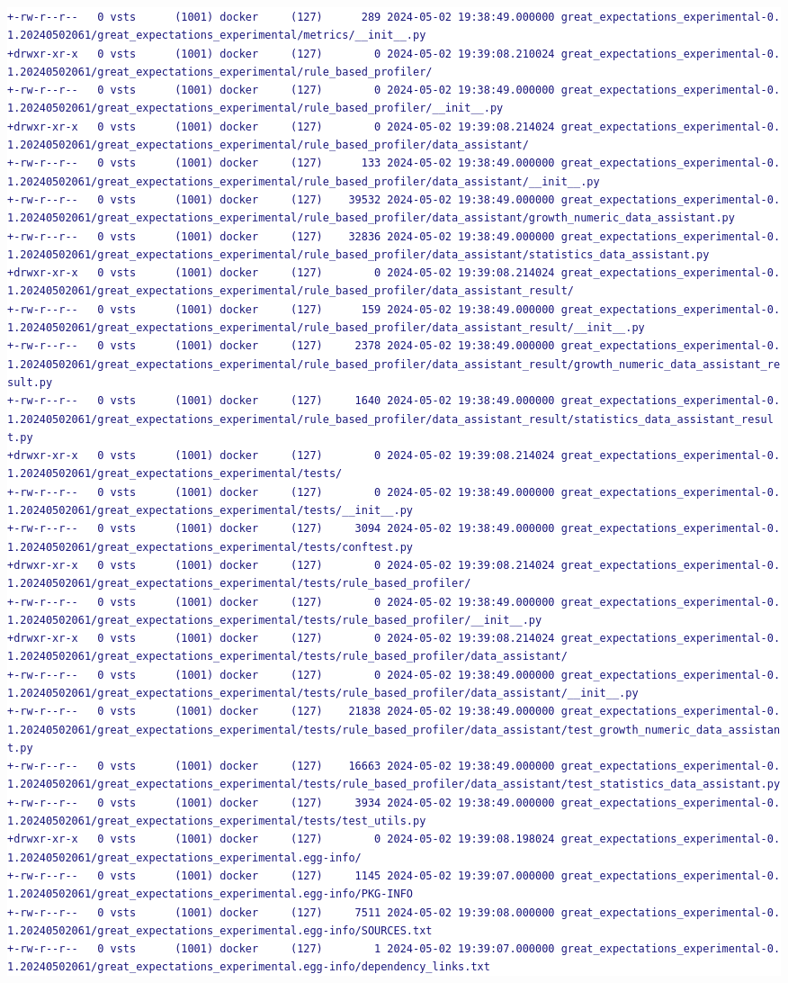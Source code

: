 ```diff
+-rw-r--r--   0 vsts      (1001) docker     (127)      289 2024-05-02 19:38:49.000000 great_expectations_experimental-0.1.20240502061/great_expectations_experimental/metrics/__init__.py
+drwxr-xr-x   0 vsts      (1001) docker     (127)        0 2024-05-02 19:39:08.210024 great_expectations_experimental-0.1.20240502061/great_expectations_experimental/rule_based_profiler/
+-rw-r--r--   0 vsts      (1001) docker     (127)        0 2024-05-02 19:38:49.000000 great_expectations_experimental-0.1.20240502061/great_expectations_experimental/rule_based_profiler/__init__.py
+drwxr-xr-x   0 vsts      (1001) docker     (127)        0 2024-05-02 19:39:08.214024 great_expectations_experimental-0.1.20240502061/great_expectations_experimental/rule_based_profiler/data_assistant/
+-rw-r--r--   0 vsts      (1001) docker     (127)      133 2024-05-02 19:38:49.000000 great_expectations_experimental-0.1.20240502061/great_expectations_experimental/rule_based_profiler/data_assistant/__init__.py
+-rw-r--r--   0 vsts      (1001) docker     (127)    39532 2024-05-02 19:38:49.000000 great_expectations_experimental-0.1.20240502061/great_expectations_experimental/rule_based_profiler/data_assistant/growth_numeric_data_assistant.py
+-rw-r--r--   0 vsts      (1001) docker     (127)    32836 2024-05-02 19:38:49.000000 great_expectations_experimental-0.1.20240502061/great_expectations_experimental/rule_based_profiler/data_assistant/statistics_data_assistant.py
+drwxr-xr-x   0 vsts      (1001) docker     (127)        0 2024-05-02 19:39:08.214024 great_expectations_experimental-0.1.20240502061/great_expectations_experimental/rule_based_profiler/data_assistant_result/
+-rw-r--r--   0 vsts      (1001) docker     (127)      159 2024-05-02 19:38:49.000000 great_expectations_experimental-0.1.20240502061/great_expectations_experimental/rule_based_profiler/data_assistant_result/__init__.py
+-rw-r--r--   0 vsts      (1001) docker     (127)     2378 2024-05-02 19:38:49.000000 great_expectations_experimental-0.1.20240502061/great_expectations_experimental/rule_based_profiler/data_assistant_result/growth_numeric_data_assistant_result.py
+-rw-r--r--   0 vsts      (1001) docker     (127)     1640 2024-05-02 19:38:49.000000 great_expectations_experimental-0.1.20240502061/great_expectations_experimental/rule_based_profiler/data_assistant_result/statistics_data_assistant_result.py
+drwxr-xr-x   0 vsts      (1001) docker     (127)        0 2024-05-02 19:39:08.214024 great_expectations_experimental-0.1.20240502061/great_expectations_experimental/tests/
+-rw-r--r--   0 vsts      (1001) docker     (127)        0 2024-05-02 19:38:49.000000 great_expectations_experimental-0.1.20240502061/great_expectations_experimental/tests/__init__.py
+-rw-r--r--   0 vsts      (1001) docker     (127)     3094 2024-05-02 19:38:49.000000 great_expectations_experimental-0.1.20240502061/great_expectations_experimental/tests/conftest.py
+drwxr-xr-x   0 vsts      (1001) docker     (127)        0 2024-05-02 19:39:08.214024 great_expectations_experimental-0.1.20240502061/great_expectations_experimental/tests/rule_based_profiler/
+-rw-r--r--   0 vsts      (1001) docker     (127)        0 2024-05-02 19:38:49.000000 great_expectations_experimental-0.1.20240502061/great_expectations_experimental/tests/rule_based_profiler/__init__.py
+drwxr-xr-x   0 vsts      (1001) docker     (127)        0 2024-05-02 19:39:08.214024 great_expectations_experimental-0.1.20240502061/great_expectations_experimental/tests/rule_based_profiler/data_assistant/
+-rw-r--r--   0 vsts      (1001) docker     (127)        0 2024-05-02 19:38:49.000000 great_expectations_experimental-0.1.20240502061/great_expectations_experimental/tests/rule_based_profiler/data_assistant/__init__.py
+-rw-r--r--   0 vsts      (1001) docker     (127)    21838 2024-05-02 19:38:49.000000 great_expectations_experimental-0.1.20240502061/great_expectations_experimental/tests/rule_based_profiler/data_assistant/test_growth_numeric_data_assistant.py
+-rw-r--r--   0 vsts      (1001) docker     (127)    16663 2024-05-02 19:38:49.000000 great_expectations_experimental-0.1.20240502061/great_expectations_experimental/tests/rule_based_profiler/data_assistant/test_statistics_data_assistant.py
+-rw-r--r--   0 vsts      (1001) docker     (127)     3934 2024-05-02 19:38:49.000000 great_expectations_experimental-0.1.20240502061/great_expectations_experimental/tests/test_utils.py
+drwxr-xr-x   0 vsts      (1001) docker     (127)        0 2024-05-02 19:39:08.198024 great_expectations_experimental-0.1.20240502061/great_expectations_experimental.egg-info/
+-rw-r--r--   0 vsts      (1001) docker     (127)     1145 2024-05-02 19:39:07.000000 great_expectations_experimental-0.1.20240502061/great_expectations_experimental.egg-info/PKG-INFO
+-rw-r--r--   0 vsts      (1001) docker     (127)     7511 2024-05-02 19:39:08.000000 great_expectations_experimental-0.1.20240502061/great_expectations_experimental.egg-info/SOURCES.txt
+-rw-r--r--   0 vsts      (1001) docker     (127)        1 2024-05-02 19:39:07.000000 great_expectations_experimental-0.1.20240502061/great_expectations_experimental.egg-info/dependency_links.txt
```